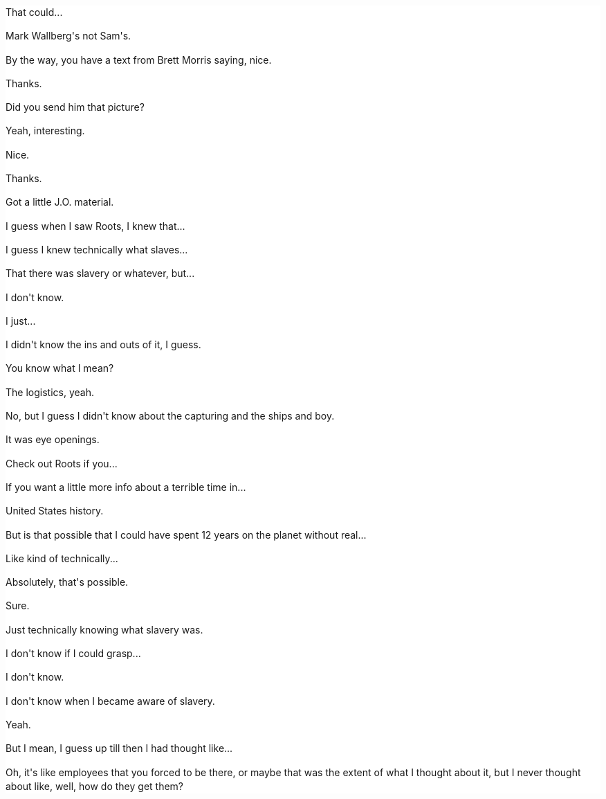 That could...

Mark Wallberg's not Sam's.

By the way, you have a text from Brett Morris saying, nice.

Thanks.

Did you send him that picture?

Yeah, interesting.

Nice.

Thanks.

Got a little J.O. material.

I guess when I saw Roots, I knew that...

I guess I knew technically what slaves...

That there was slavery or whatever, but...

I don't know.

I just...

I didn't know the ins and outs of it, I guess.

You know what I mean?

The logistics, yeah.

No, but I guess I didn't know about the capturing and the ships and boy.

It was eye openings.

Check out Roots if you...

If you want a little more info about a terrible time in...

United States history.

But is that possible that I could have spent 12 years on the planet without real...

Like kind of technically...

Absolutely, that's possible.

Sure.

Just technically knowing what slavery was.

I don't know if I could grasp...

I don't know.

I don't know when I became aware of slavery.

Yeah.

But I mean, I guess up till then I had thought like...

Oh, it's like employees that you forced to be there, or maybe that was the extent of what I thought about it, but I never thought about like, well, how do they get them?
